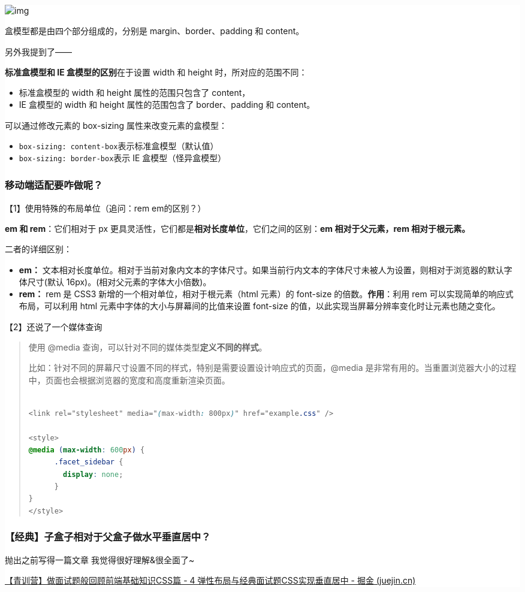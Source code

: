 ![img](https://cdn.nlark.com/yuque/0/2020/png/1500604/1603600820555-dc6ed390-d47e-412b-942a-857bbe5f280d.png?x-oss-process=image%2Fresize%2Cw_746#align=left&display=inline&height=368&margin=%5Bobject%20Object%5D&originHeight=462&originWidth=791&size=0&status=done&style=none&width=630)

盒模型都是由四个部分组成的，分别是 margin、border、padding 和 content。



另外我提到了——

**标准盒模型和 IE 盒模型的区别**在于设置 width 和 height 时，所对应的范围不同：

- 标准盒模型的 width 和 height 属性的范围只包含了 content，
- IE 盒模型的 width 和 height 属性的范围包含了 border、padding 和 content。

可以通过修改元素的 box-sizing 属性来改变元素的盒模型：

- `box-sizing: content-box`表示标准盒模型（默认值）
- `box-sizing: border-box`表示 IE 盒模型（怪异盒模型）



### 移动端适配要咋做呢？

【1】使用特殊的布局单位（追问：rem em的区别？）

**em 和 rem**：它们相对于 px 更具灵活性，它们都是**相对长度单位**，它们之间的区别：**em 相对于父元素，rem 相对于根元素。**

二者的详细区别：

- **em：** 文本相对长度单位。相对于当前对象内文本的字体尺寸。如果当前行内文本的字体尺寸未被人为设置，则相对于浏览器的默认字体尺寸(默认 16px)。(相对父元素的字体大小倍数)。
- **rem：** rem 是 CSS3 新增的一个相对单位，相对于根元素（html 元素）的 font-size 的倍数。**作用**：利用 rem 可以实现简单的响应式布局，可以利用 html 元素中字体的大小与屏幕间的比值来设置 font-size 的值，以此实现当屏幕分辨率变化时让元素也随之变化。

【2】还说了一个媒体查询

> 使用 @media 查询，可以针对不同的媒体类型**定义不同的样式**。
>
> 比如：针对不同的屏幕尺寸设置不同的样式，特别是需要设置设计响应式的页面，@media 是非常有用的。当重置浏览器大小的过程中，页面也会根据浏览器的宽度和高度重新渲染页面。
>
> ```css
> 
> <link rel="stylesheet" media="(max-width: 800px)" href="example.css" />
> 
> <style>
> @media (max-width: 600px) {
>       .facet_sidebar {
>         display: none;
>       }
> }
> </style>
> ```
>

### 【经典】子盒子相对于父盒子做水平垂直居中？

抛出之前写得一篇文章 我觉得很好理解&很全面了~

[【青训营】做面试题般回顾前端基础知识CSS篇 - 4 弹性布局与经典面试题CSS实现垂直居中 - 掘金 (juejin.cn)](https://juejin.cn/post/7009662518406676488)
